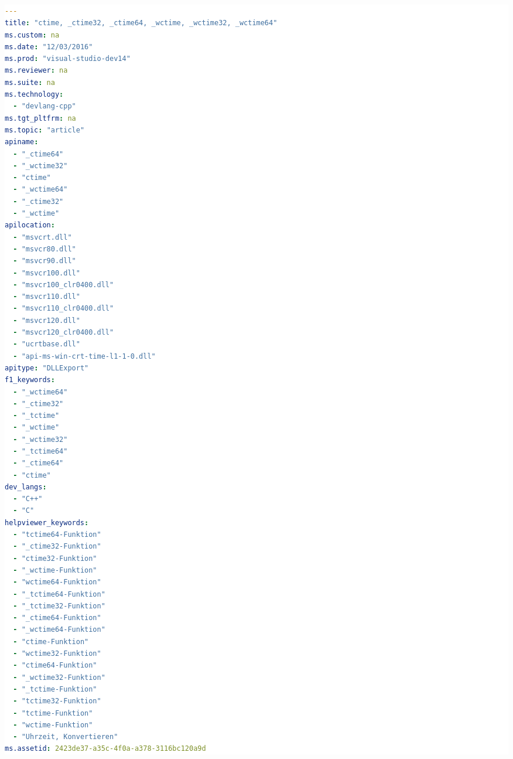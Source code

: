 ```yaml
---
title: "ctime, _ctime32, _ctime64, _wctime, _wctime32, _wctime64"
ms.custom: na
ms.date: "12/03/2016"
ms.prod: "visual-studio-dev14"
ms.reviewer: na
ms.suite: na
ms.technology: 
  - "devlang-cpp"
ms.tgt_pltfrm: na
ms.topic: "article"
apiname: 
  - "_ctime64"
  - "_wctime32"
  - "ctime"
  - "_wctime64"
  - "_ctime32"
  - "_wctime"
apilocation: 
  - "msvcrt.dll"
  - "msvcr80.dll"
  - "msvcr90.dll"
  - "msvcr100.dll"
  - "msvcr100_clr0400.dll"
  - "msvcr110.dll"
  - "msvcr110_clr0400.dll"
  - "msvcr120.dll"
  - "msvcr120_clr0400.dll"
  - "ucrtbase.dll"
  - "api-ms-win-crt-time-l1-1-0.dll"
apitype: "DLLExport"
f1_keywords: 
  - "_wctime64"
  - "_ctime32"
  - "_tctime"
  - "_wctime"
  - "_wctime32"
  - "_tctime64"
  - "_ctime64"
  - "ctime"
dev_langs: 
  - "C++"
  - "C"
helpviewer_keywords: 
  - "tctime64-Funktion"
  - "_ctime32-Funktion"
  - "ctime32-Funktion"
  - "_wctime-Funktion"
  - "wctime64-Funktion"
  - "_tctime64-Funktion"
  - "_tctime32-Funktion"
  - "_ctime64-Funktion"
  - "_wctime64-Funktion"
  - "ctime-Funktion"
  - "wctime32-Funktion"
  - "ctime64-Funktion"
  - "_wctime32-Funktion"
  - "_tctime-Funktion"
  - "tctime32-Funktion"
  - "tctime-Funktion"
  - "wctime-Funktion"
  - "Uhrzeit, Konvertieren"
ms.assetid: 2423de37-a35c-4f0a-a378-3116bc120a9d
```